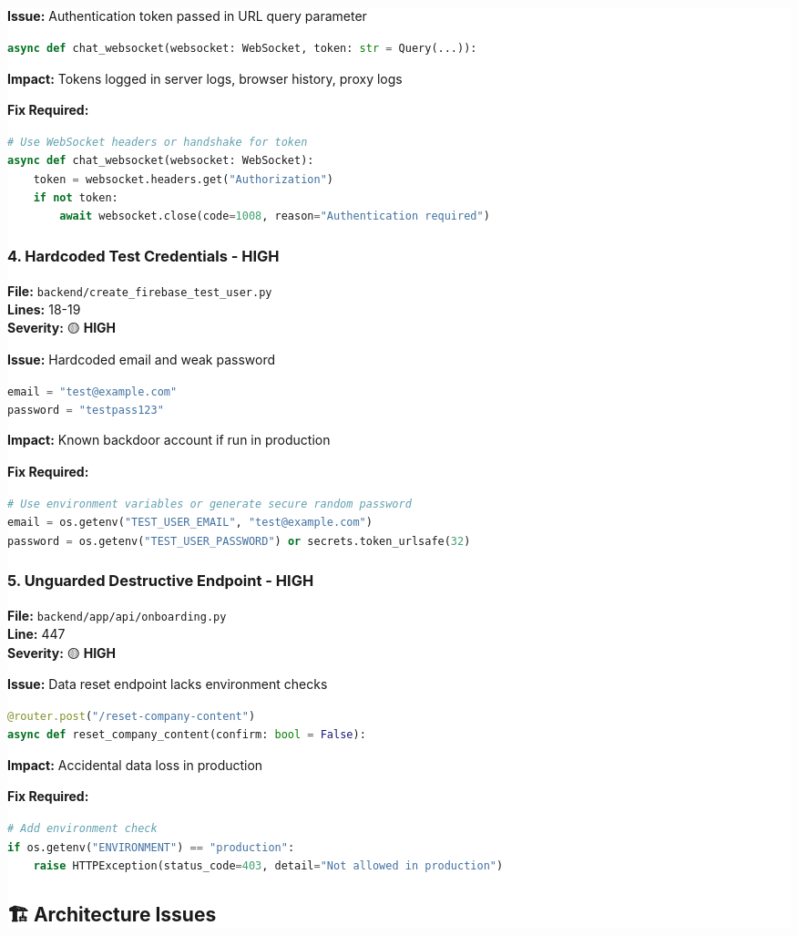 **Issue:** Authentication token passed in URL query parameter
```python
async def chat_websocket(websocket: WebSocket, token: str = Query(...)):
```

**Impact:** Tokens logged in server logs, browser history, proxy logs

**Fix Required:**
```python
# Use WebSocket headers or handshake for token
async def chat_websocket(websocket: WebSocket):
    token = websocket.headers.get("Authorization")
    if not token:
        await websocket.close(code=1008, reason="Authentication required")
```

### 4. **Hardcoded Test Credentials - HIGH**
**File:** `backend/create_firebase_test_user.py`  
**Lines:** 18-19  
**Severity:** 🟡 **HIGH**

**Issue:** Hardcoded email and weak password
```python
email = "test@example.com"
password = "testpass123"
```

**Impact:** Known backdoor account if run in production

**Fix Required:**
```python
# Use environment variables or generate secure random password
email = os.getenv("TEST_USER_EMAIL", "test@example.com")
password = os.getenv("TEST_USER_PASSWORD") or secrets.token_urlsafe(32)
```

### 5. **Unguarded Destructive Endpoint - HIGH**
**File:** `backend/app/api/onboarding.py`  
**Line:** 447  
**Severity:** 🟡 **HIGH**

**Issue:** Data reset endpoint lacks environment checks
```python
@router.post("/reset-company-content")
async def reset_company_content(confirm: bool = False):
```

**Impact:** Accidental data loss in production

**Fix Required:**
```python
# Add environment check
if os.getenv("ENVIRONMENT") == "production":
    raise HTTPException(status_code=403, detail="Not allowed in production")
```

## 🏗️ Architecture Issues
